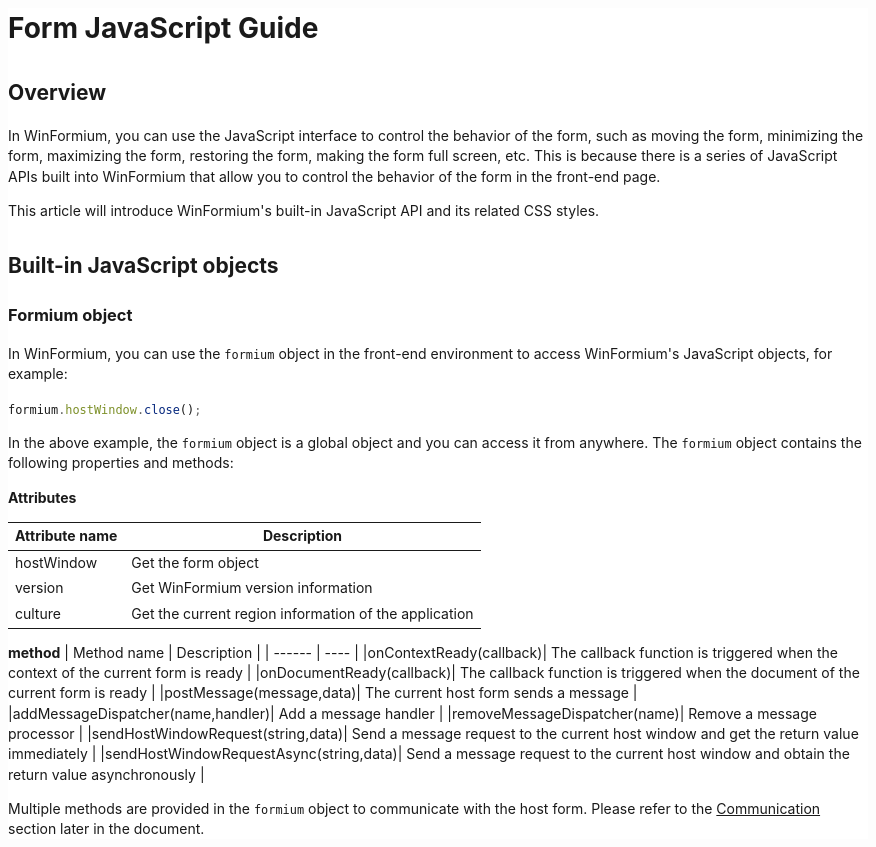 # Form JavaScript Guide

## Overview

In WinFormium, you can use the JavaScript interface to control the behavior of the form, such as moving the form, minimizing the form, maximizing the form, restoring the form, making the form full screen, etc. This is because there is a series of JavaScript APIs built into WinFormium that allow you to control the behavior of the form in the front-end page.

This article will introduce WinFormium's built-in JavaScript API and its related CSS styles.

## Built-in JavaScript objects

### Formium object

In WinFormium, you can use the `formium` object in the front-end environment to access WinFormium's JavaScript objects, for example:

```js
formium.hostWindow.close();
```

In the above example, the `formium` object is a global object and you can access it from anywhere. The `formium` object contains the following properties and methods:

**Attributes**

| Attribute name | Description                                           |
| -------------- | ----------------------------------------------------- |
| hostWindow     | Get the form object                                   |
| version        | Get WinFormium version information                    |
| culture        | Get the current region information of the application |

**method**
| Method name | Description |
| ------ | ---- |
|onContextReady(callback)| The callback function is triggered when the context of the current form is ready |
|onDocumentReady(callback)| The callback function is triggered when the document of the current form is ready |
|postMessage(message,data)| The current host form sends a message |
|addMessageDispatcher(name,handler)| Add a message handler |
|removeMessageDispatcher(name)| Remove a message processor |
|sendHostWindowRequest(string,data)| Send a message request to the current host window and get the return value immediately |
|sendHostWindowRequestAsync(string,data)| Send a message request to the current host window and obtain the return value asynchronously |

Multiple methods are provided in the `formium` object to communicate with the host form. Please refer to the [Communication](#communication) section later in the document.
